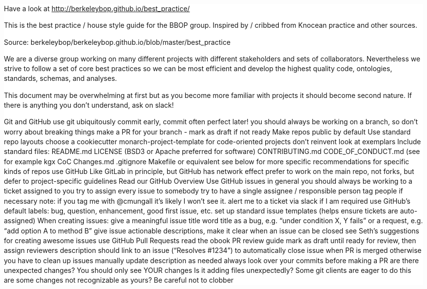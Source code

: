 
Have a look at http://berkeleybop.github.io/best_practice/


This is the best practice / house style guide for the BBOP group. Inspired by / cribbed from Knocean practice and other sources.

Source: berkeleybop/berkeleybop.github.io/blob/master/best_practice

We are a diverse group working on many different projects with different stakeholders and sets of collaborators. Nevertheless we strive to follow a set of core best practices so we can be most efficient and develop the highest quality code, ontologies, standards, schemas, and analyses.

This document may be overwhelming at first but as you become more familiar with projects it should become second nature. If there is anything you don’t understand, ask on slack!

Git and GitHub
use git ubiquitously
commit early, commit often
perfect later!
you should always be working on a branch, so don’t worry about breaking things
make a PR for your branch - mark as draft if not ready
Make repos public by default
Use standard repo layouts
choose a cookiecutter
monarch-project-template for code-oriented projects
don’t reinvent
look at exemplars
Include standard files:
README.md
LICENSE (BSD3 or Apache preferred for software)
CONTRIBUTING.md
CODE_OF_CONDUCT.md (see for example kgx CoC
Changes.md
.gitignore
Makefile or equivalent
see below for more specific recommendations for specific kinds of repos
use GitHub
Like GitLab in principle, but GitHub has network effect
prefer to work on the main repo, not forks, but defer to project-specific guidelines
Read our GitHub Overview
Use GitHub issues
in general you should always be working to a ticket assigned to you
try to assign every issue to somebody
try to have a single assignee / responsible person
tag people if necessary
note: if you tag me with @cmungall it’s likely I won’t see it. alert me to a ticket via slack if I am required
use GitHub’s default labels: bug, question, enhancement, good first issue, etc.
set up standard issue templates (helps ensure tickets are auto-assigned)
When creating issues:
give a meaningful issue title
word title as a bug, e.g. “under condition X, Y fails” or a request, e.g. “add option A to method B”
give issue actionable descriptions, make it clear when an issue can be closed
see Seth’s suggestions for creating awesome issues
use GitHub Pull Requests
read the obook PR review guide
mark as draft until ready for review, then assign reviewers
description should link to an issue (“Resolves #1234”) to automatically close issue when PR is merged
otherwise you have to clean up issues manually
update description as needed
always look over your commits before making a PR
are there unexpected changes? You should only see YOUR changes
Is it adding files unexpectedly? Some git clients are eager to do this
are some changes not recognizable as yours? Be careful not to clobber